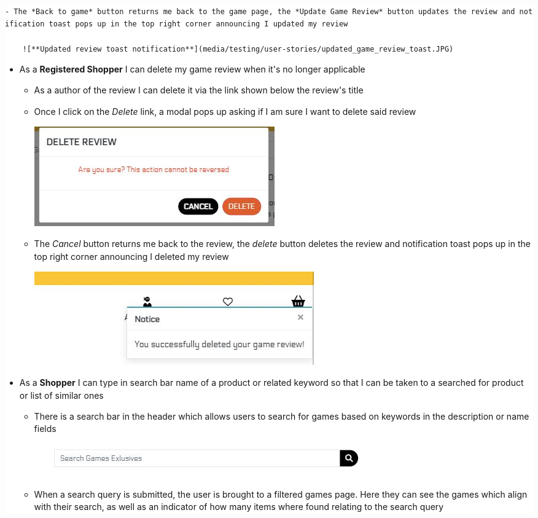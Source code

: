 
    - The *Back to game* button returns me back to the game page, the *Update Game Review* button updates the review and notification toast pops up in the top right corner announcing I updated my review

        ![**Updated review toast notification**](media/testing/user-stories/updated_game_review_toast.JPG)

- As a **Registered Shopper** I can delete my game review when it's no longer applicable

    - As a author of the review I can delete it via the link shown below the review's title

    - Once I click on the *Delete* link, a modal pops up asking if I am sure I want to delete said review

        ![**Delete review modal**](media/testing/user-stories/delete_review_modal.JPG)

    - The *Cancel* button returns me back to the review, the *delete* button deletes the review and notification toast pops up in the top right corner announcing I deleted my review

        ![**Deleted review toast notification**](media/testing/user-stories/deleted_game_review_toast.JPG)
    
- As a **Shopper** I can type in search bar name of a product or related keyword so that I can be taken to a searched for product or list of similar ones

    - There is a search bar in the header which allows users to search for games based on keywords in the description or name fields

        ![**Search bar**](media/testing/user-stories/search_bar.JPG)

    - When a search query is submitted, the user is brought to a filtered games page. Here they can see the games which align with their search, as well as an indicator of how many items where found relating to the search query
